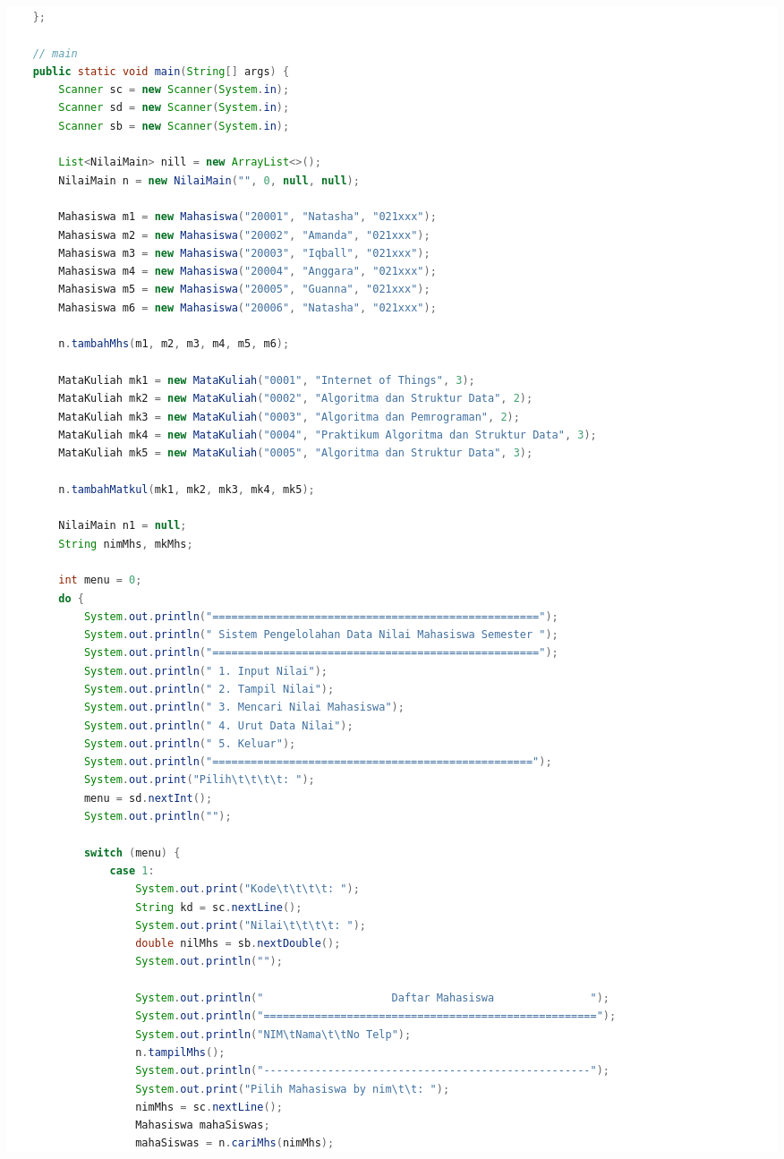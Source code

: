 ```java
    };

    // main
    public static void main(String[] args) {
        Scanner sc = new Scanner(System.in);
        Scanner sd = new Scanner(System.in);
        Scanner sb = new Scanner(System.in);

        List<NilaiMain> nill = new ArrayList<>();
        NilaiMain n = new NilaiMain("", 0, null, null);

        Mahasiswa m1 = new Mahasiswa("20001", "Natasha", "021xxx");
        Mahasiswa m2 = new Mahasiswa("20002", "Amanda", "021xxx");
        Mahasiswa m3 = new Mahasiswa("20003", "Iqball", "021xxx");
        Mahasiswa m4 = new Mahasiswa("20004", "Anggara", "021xxx");
        Mahasiswa m5 = new Mahasiswa("20005", "Guanna", "021xxx");
        Mahasiswa m6 = new Mahasiswa("20006", "Natasha", "021xxx");

        n.tambahMhs(m1, m2, m3, m4, m5, m6);

        MataKuliah mk1 = new MataKuliah("0001", "Internet of Things", 3);
        MataKuliah mk2 = new MataKuliah("0002", "Algoritma dan Struktur Data", 2);
        MataKuliah mk3 = new MataKuliah("0003", "Algoritma dan Pemrograman", 2);
        MataKuliah mk4 = new MataKuliah("0004", "Praktikum Algoritma dan Struktur Data", 3);
        MataKuliah mk5 = new MataKuliah("0005", "Algoritma dan Struktur Data", 3);

        n.tambahMatkul(mk1, mk2, mk3, mk4, mk5);

        NilaiMain n1 = null;
        String nimMhs, mkMhs;

        int menu = 0;
        do {
            System.out.println("===================================================");
            System.out.println(" Sistem Pengelolahan Data Nilai Mahasiswa Semester ");
            System.out.println("===================================================");
            System.out.println(" 1. Input Nilai");
            System.out.println(" 2. Tampil Nilai");
            System.out.println(" 3. Mencari Nilai Mahasiswa");
            System.out.println(" 4. Urut Data Nilai");
            System.out.println(" 5. Keluar");
            System.out.println("==================================================");
            System.out.print("Pilih\t\t\t\t: ");
            menu = sd.nextInt();
            System.out.println("");

            switch (menu) {
                case 1:
                    System.out.print("Kode\t\t\t\t: ");
                    String kd = sc.nextLine();
                    System.out.print("Nilai\t\t\t\t: ");
                    double nilMhs = sb.nextDouble();
                    System.out.println("");

                    System.out.println("                    Daftar Mahasiswa               ");
                    System.out.println("====================================================");
                    System.out.println("NIM\tNama\t\tNo Telp");
                    n.tampilMhs();
                    System.out.println("---------------------------------------------------");
                    System.out.print("Pilih Mahasiswa by nim\t\t: ");
                    nimMhs = sc.nextLine();
                    Mahasiswa mahaSiswas;
                    mahaSiswas = n.cariMhs(nimMhs);
```
